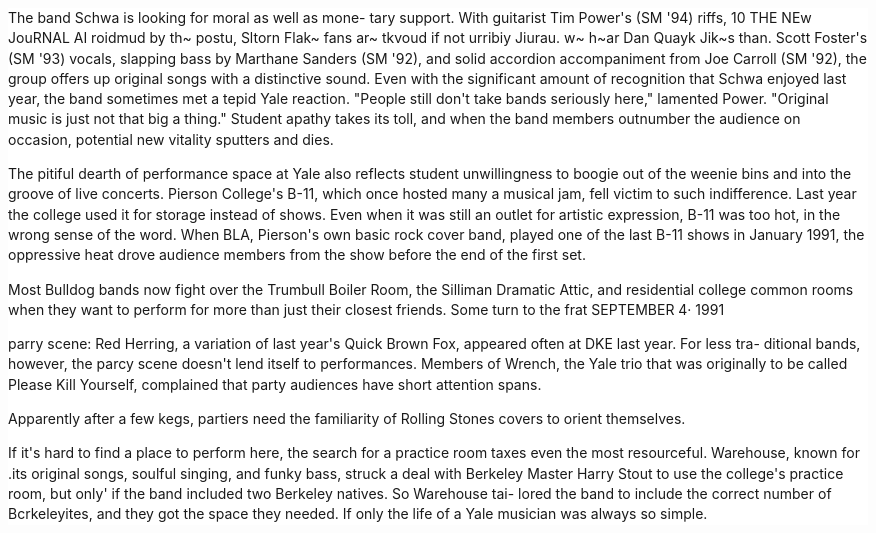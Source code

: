 The band Schwa is looking for moral as well as mone-
tary support. With guitarist Tim Power's (SM '94) riffs, 
10 THE NEw JouRNAL 
AI roidmud by th~ postu, Sltorn Flak~ fans ar~ tkvoud if not 
urribiy Jiurau. 
w~ h~ar Dan Quayk Jik~s than. 
Scott Foster's (SM '93) vocals, slapping bass by Marthane 
Sanders (SM '92), and solid accordion accompaniment 
from Joe Carroll (SM '92), the group offers up original 
songs with a distinctive sound. Even with the significant 
amount of recognition that Schwa enjoyed last year, the 
band sometimes met a tepid Yale reaction. "People still 
don't take bands seriously here," lamented Power. "Original 
music is just not that big a thing." Student apathy takes its 
toll, and when the band members outnumber the audience 
on occasion, potential new vitality sputters and dies. 

The pitiful dearth of performance space at Yale also 
reflects student unwillingness to boogie out of the 
weenie bins and into the groove of live concerts. 
Pierson College's B-11, which once hosted many a musical 
jam, fell victim to such indifference. Last year the college 
used it for storage instead of shows. Even when it was still 
an outlet for artistic expression, B-11 was too hot, in the 
wrong sense of the word. When BLA, Pierson's own basic 
rock cover band, played one of the last B-11 shows in 
January 1991, the oppressive heat drove audience members 
from the show before the end of the first set. 

Most Bulldog bands now fight over the Trumbull 
Boiler Room, the Silliman Dramatic Attic, and residential 
college common rooms when they want to perform for 
more than just their closest friends. Some turn to the frat 
SEPTEMBER 4· 1991 


parry scene: Red Herring, a variation of last year's Quick 
Brown Fox, appeared often at DKE last year. For less tra-
ditional bands, however, the parcy scene doesn't lend itself 
to performances. Members of Wrench, the Yale trio that 
was originally to be called Please Kill Yourself, complained 
that party audiences have short attention spans. 

Apparently after a few kegs, partiers need the familiarity 
of Rolling Stones covers to orient themselves. 

If it's hard to find a place to perform here, the search 
for a practice room taxes even the most resourceful. 
Warehouse, known for .its original songs, soulful singing, 
and funky bass, struck a deal with Berkeley Master Harry 
Stout to use the college's practice room, but only' if the 
band included two Berkeley natives. So Warehouse tai-
lored the band to include the correct number of 
Bcrkeleyites, and they got the space they needed. If only 
the life of a Yale musician was always so simple. 
